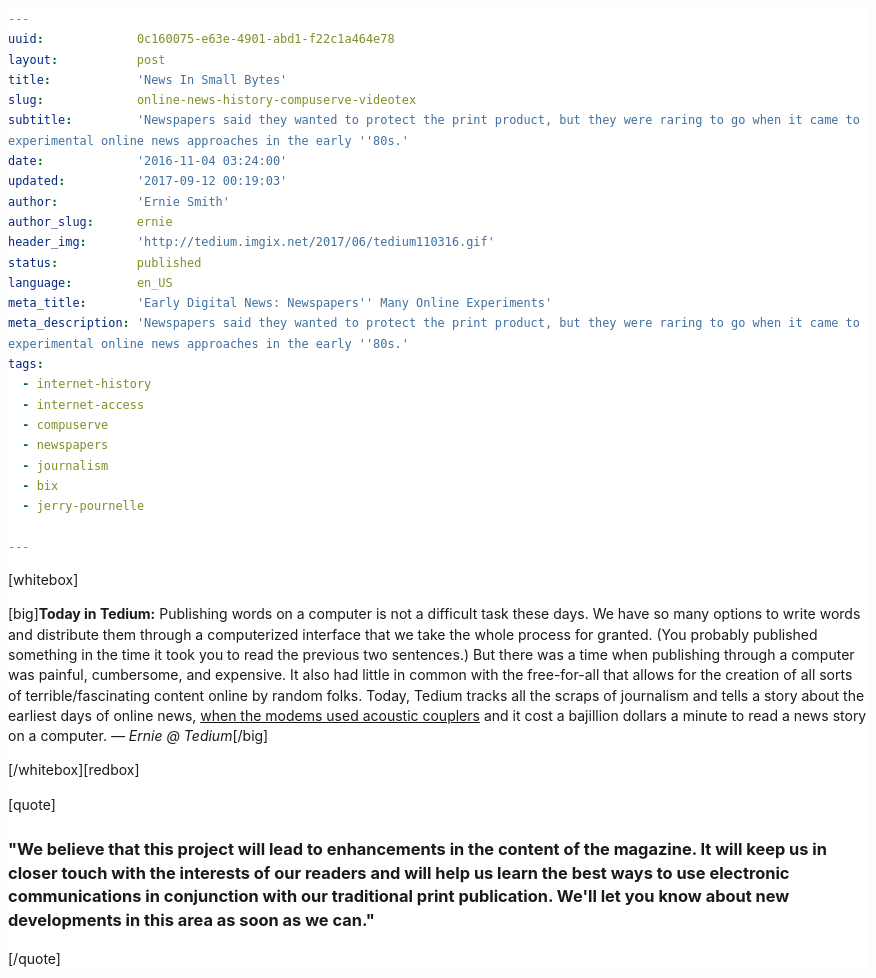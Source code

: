 ```yaml
---
uuid:             0c160075-e63e-4901-abd1-f22c1a464e78
layout:           post
title:            'News In Small Bytes'
slug:             online-news-history-compuserve-videotex
subtitle:         'Newspapers said they wanted to protect the print product, but they were raring to go when it came to experimental online news approaches in the early ''80s.'
date:             '2016-11-04 03:24:00'
updated:          '2017-09-12 00:19:03'
author:           'Ernie Smith'
author_slug:      ernie
header_img:       'http://tedium.imgix.net/2017/06/tedium110316.gif'
status:           published
language:         en_US
meta_title:       'Early Digital News: Newspapers'' Many Online Experiments'
meta_description: 'Newspapers said they wanted to protect the print product, but they were raring to go when it came to experimental online news approaches in the early ''80s.'
tags:
  - internet-history
  - internet-access
  - compuserve
  - newspapers
  - journalism
  - bix
  - jerry-pournelle

---
```


[whitebox]

[big]**Today in Tedium:** Publishing words on a computer is not a difficult task these days. We have so many options to write words and distribute them through a computerized interface that we take the whole process for granted. (You probably published something in the time it took you to read the previous two sentences.) But there was a time when publishing through a computer was painful, cumbersome, and expensive. It also had little in common with the free-for-all that allows for the creation of all sorts of terrible/fascinating content online by random folks. Today, Tedium tracks all the scraps of journalism and tells a story about the earliest days of online news, [when the modems used acoustic couplers](https://www.youtube.com/watch?v=EboWfgxM1Q4)  and it cost a bajillion dollars a minute to read a news story on a computer. *— Ernie @ Tedium*[/big]

[/whitebox][redbox]

[quote]
### "We believe that this project will lead to enhancements in the content of the magazine. It will keep us in closer touch with the interests of our readers and will help us learn the best ways to use electronic communications in conjunction with our traditional print publication. We'll let you know about new developments in this area as soon as we can."
[/quote]

